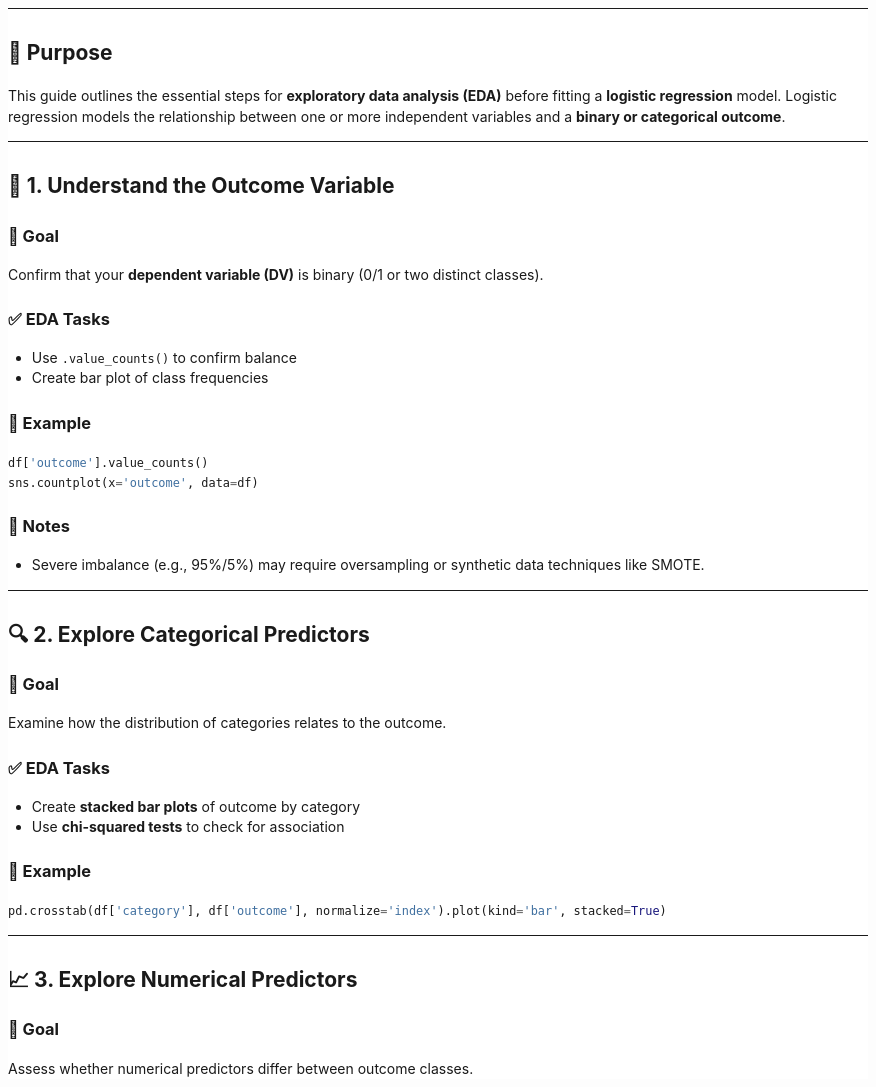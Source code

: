 ___

## 🎯 Purpose
This guide outlines the essential steps for **exploratory data analysis (EDA)** before fitting a **logistic regression** model. Logistic regression models the relationship between one or more independent variables and a **binary or categorical outcome**.

---

## 🧭 1. Understand the Outcome Variable

### 🧠 Goal
Confirm that your **dependent variable (DV)** is binary (0/1 or two distinct classes).

### ✅ EDA Tasks
- Use `.value_counts()` to confirm balance
- Create bar plot of class frequencies

### 🐍 Example
```python
df['outcome'].value_counts()
sns.countplot(x='outcome', data=df)
```

### 📌 Notes
- Severe imbalance (e.g., 95%/5%) may require oversampling or synthetic data techniques like SMOTE.

---

## 🔍 2. Explore Categorical Predictors

### 🧠 Goal
Examine how the distribution of categories relates to the outcome.

### ✅ EDA Tasks
- Create **stacked bar plots** of outcome by category
- Use **chi-squared tests** to check for association

### 🐍 Example
```python
pd.crosstab(df['category'], df['outcome'], normalize='index').plot(kind='bar', stacked=True)
```

---

## 📈 3. Explore Numerical Predictors

### 🧠 Goal
Assess whether numerical predictors differ between outcome classes.
